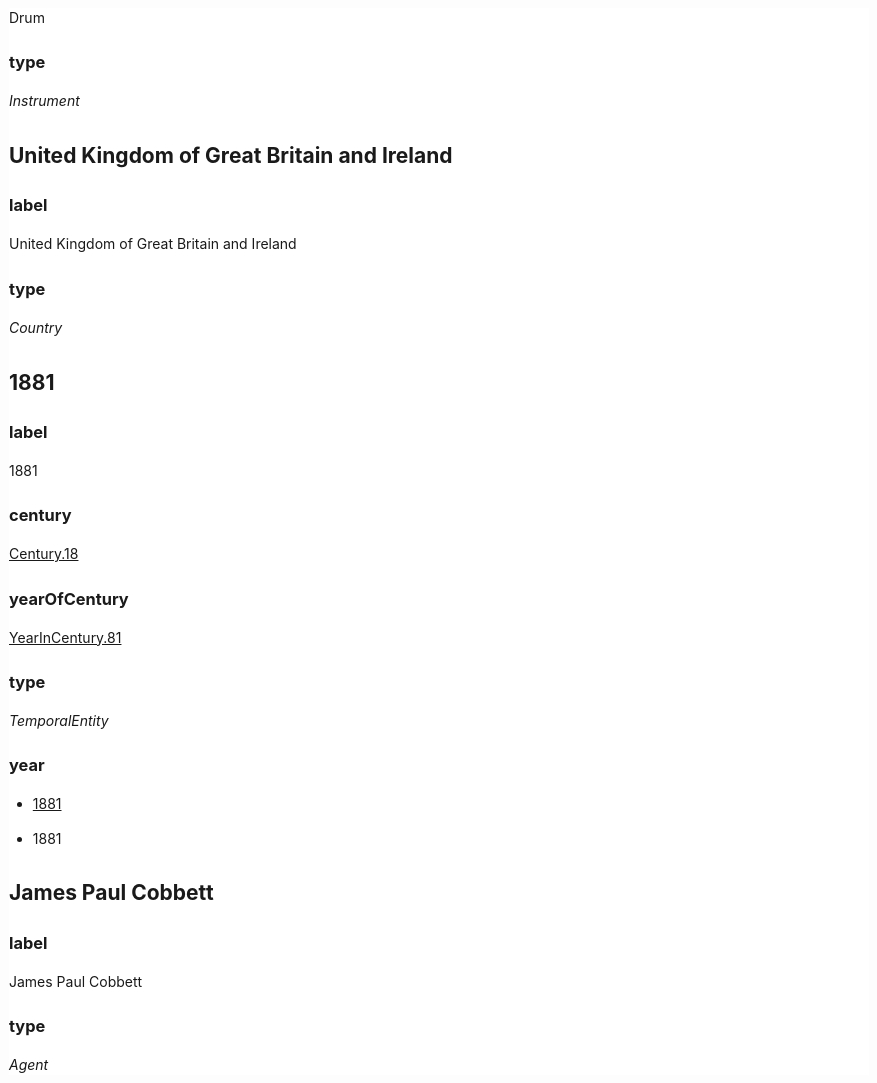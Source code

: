 
Drum

### type


*Instrument*

## United Kingdom of Great Britain and Ireland

### label


United Kingdom of Great Britain and Ireland

### type


*Country*

## 1881

### label


1881

### century


[Century.18](#Century.18)

### yearOfCentury


[YearInCentury.81](#YearInCentury.81)

### type


*TemporalEntity*

### year

 - [1881](#1881)

 - 1881

## James Paul Cobbett

### label


James Paul Cobbett

### type


*Agent*
